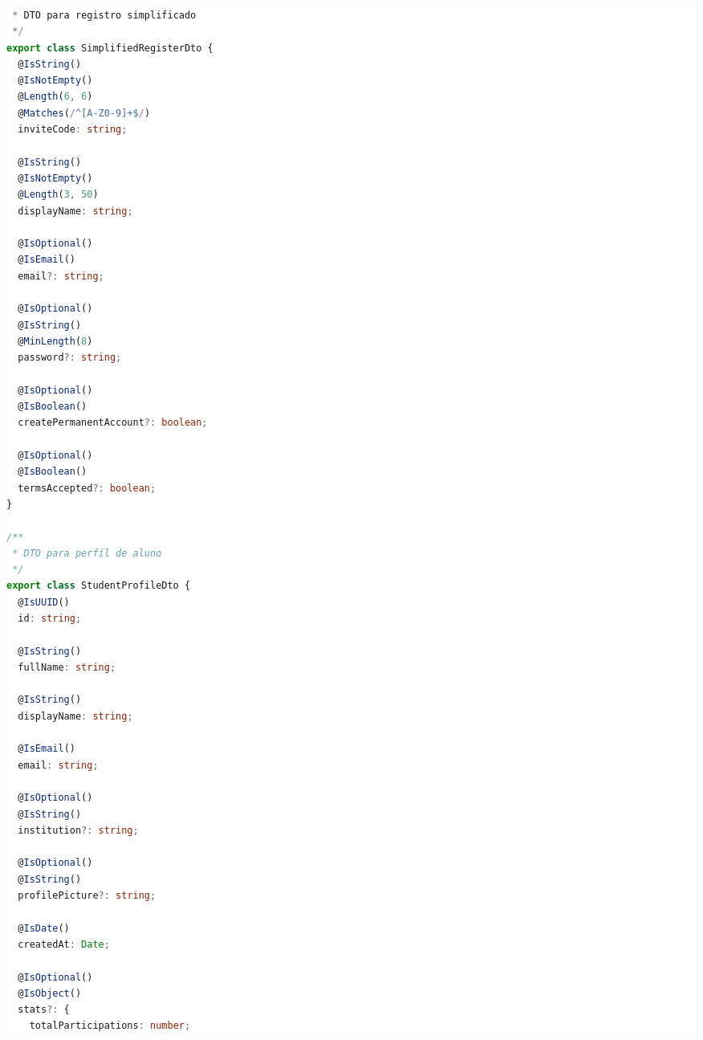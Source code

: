 ```typescript
 * DTO para registro simplificado
 */
export class SimplifiedRegisterDto {
  @IsString()
  @IsNotEmpty()
  @Length(6, 6)
  @Matches(/^[A-Z0-9]+$/)
  inviteCode: string;

  @IsString()
  @IsNotEmpty()
  @Length(3, 50)
  displayName: string;

  @IsOptional()
  @IsEmail()
  email?: string;

  @IsOptional()
  @IsString()
  @MinLength(8)
  password?: string;

  @IsOptional()
  @IsBoolean()
  createPermanentAccount?: boolean;

  @IsOptional()
  @IsBoolean()
  termsAccepted?: boolean;
}

/**
 * DTO para perfil de aluno
 */
export class StudentProfileDto {
  @IsUUID()
  id: string;

  @IsString()
  fullName: string;

  @IsString()
  displayName: string;

  @IsEmail()
  email: string;

  @IsOptional()
  @IsString()
  institution?: string;

  @IsOptional()
  @IsString()
  profilePicture?: string;

  @IsDate()
  createdAt: Date;

  @IsOptional()
  @IsObject()
  stats?: {
    totalParticipations: number;
```